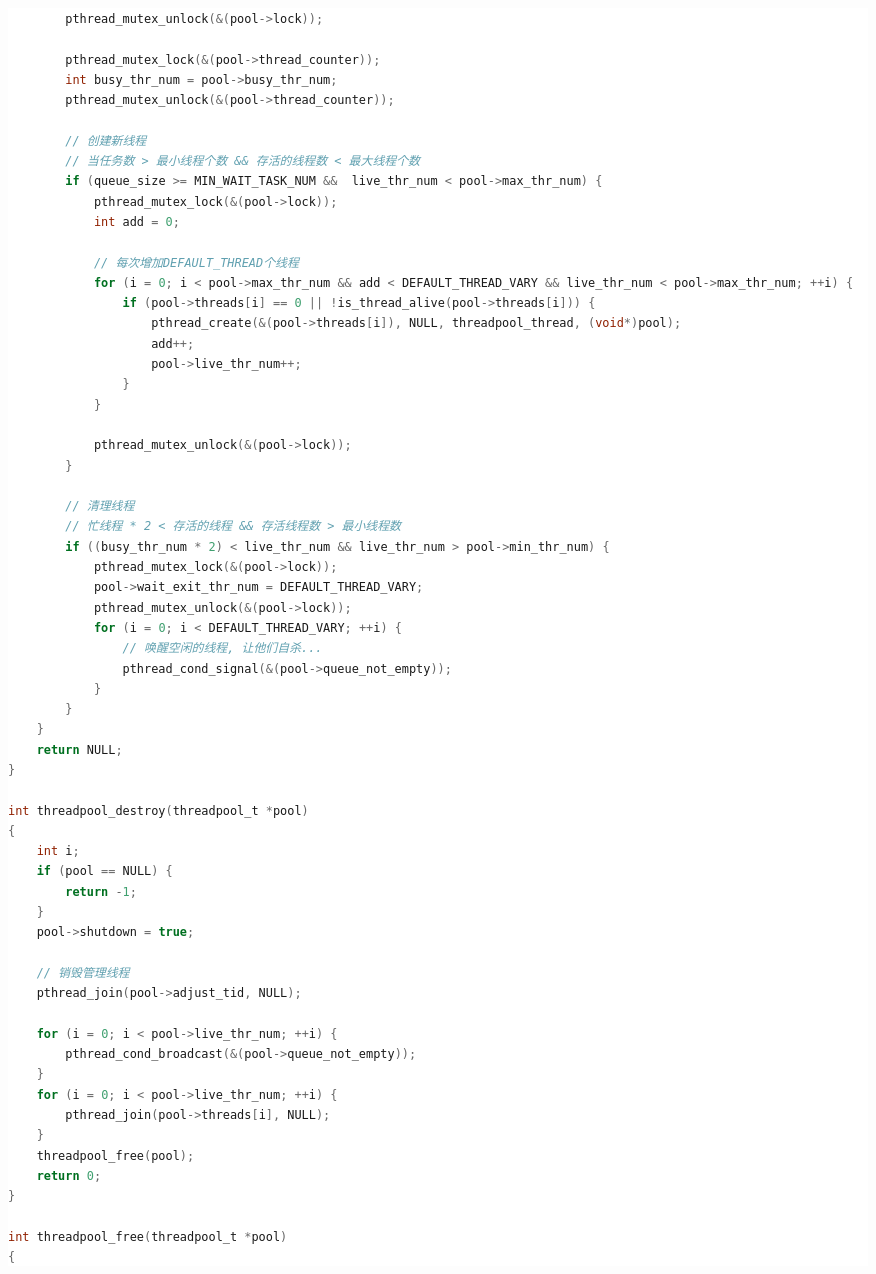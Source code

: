 ```c
		pthread_mutex_unlock(&(pool->lock));

		pthread_mutex_lock(&(pool->thread_counter));
		int busy_thr_num = pool->busy_thr_num;
		pthread_mutex_unlock(&(pool->thread_counter));

		// 创建新线程
		// 当任务数 > 最小线程个数 && 存活的线程数 < 最大线程个数
		if (queue_size >= MIN_WAIT_TASK_NUM &&  live_thr_num < pool->max_thr_num) {
			pthread_mutex_lock(&(pool->lock));
			int add = 0;
			
			// 每次增加DEFAULT_THREAD个线程
			for (i = 0; i < pool->max_thr_num && add < DEFAULT_THREAD_VARY && live_thr_num < pool->max_thr_num; ++i) {
				if (pool->threads[i] == 0 || !is_thread_alive(pool->threads[i])) {
					pthread_create(&(pool->threads[i]), NULL, threadpool_thread, (void*)pool);
					add++;
					pool->live_thr_num++;
				}
			}
			
			pthread_mutex_unlock(&(pool->lock));
		}

		// 清理线程
		// 忙线程 * 2 < 存活的线程 && 存活线程数 > 最小线程数
		if ((busy_thr_num * 2) < live_thr_num && live_thr_num > pool->min_thr_num) {
			pthread_mutex_lock(&(pool->lock));
			pool->wait_exit_thr_num = DEFAULT_THREAD_VARY;
			pthread_mutex_unlock(&(pool->lock));
			for (i = 0; i < DEFAULT_THREAD_VARY; ++i) {
				// 唤醒空闲的线程, 让他们自杀...
				pthread_cond_signal(&(pool->queue_not_empty));
			}
		}
	}
	return NULL;
}

int threadpool_destroy(threadpool_t *pool) 
{
	int i;
	if (pool == NULL) {
		return -1;
	}
	pool->shutdown = true;

	// 销毁管理线程
	pthread_join(pool->adjust_tid, NULL);
	
	for (i = 0; i < pool->live_thr_num; ++i) {
		pthread_cond_broadcast(&(pool->queue_not_empty));
	}
	for (i = 0; i < pool->live_thr_num; ++i) {
		pthread_join(pool->threads[i], NULL);
	}
	threadpool_free(pool);
	return 0;
}

int threadpool_free(threadpool_t *pool) 
{
```